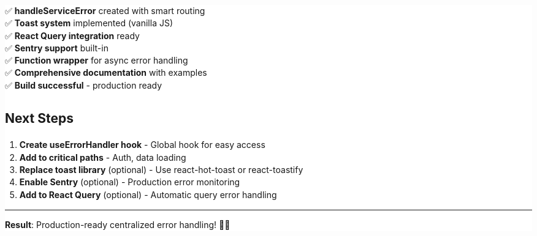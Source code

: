 ✅ **handleServiceError** created with smart routing  
✅ **Toast system** implemented (vanilla JS)  
✅ **React Query integration** ready  
✅ **Sentry support** built-in  
✅ **Function wrapper** for async error handling  
✅ **Comprehensive documentation** with examples  
✅ **Build successful** - production ready  

## Next Steps

1. **Create useErrorHandler hook** - Global hook for easy access
2. **Add to critical paths** - Auth, data loading
3. **Replace toast library** (optional) - Use react-hot-toast or react-toastify
4. **Enable Sentry** (optional) - Production error monitoring
5. **Add to React Query** (optional) - Automatic query error handling

---

**Result**: Production-ready centralized error handling! 🎯✨

